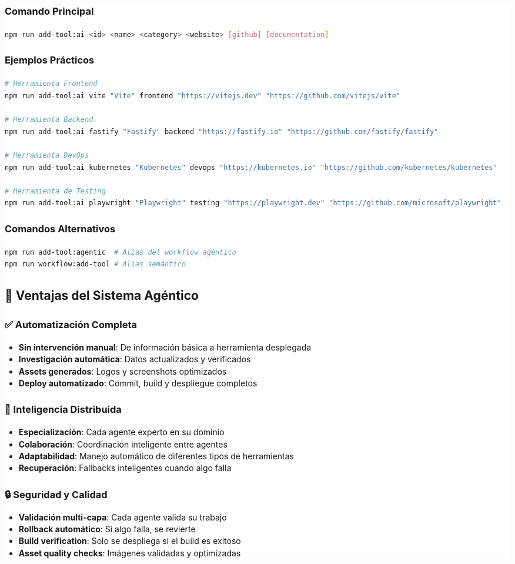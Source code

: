 ### Comando Principal

```bash
npm run add-tool:ai <id> <name> <category> <website> [github] [documentation]
```

### Ejemplos Prácticos

```bash
# Herramienta Frontend
npm run add-tool:ai vite "Vite" frontend "https://vitejs.dev" "https://github.com/vitejs/vite"

# Herramienta Backend  
npm run add-tool:ai fastify "Fastify" backend "https://fastify.io" "https://github.com/fastify/fastify"

# Herramienta DevOps
npm run add-tool:ai kubernetes "Kubernetes" devops "https://kubernetes.io" "https://github.com/kubernetes/kubernetes"

# Herramienta de Testing
npm run add-tool:ai playwright "Playwright" testing "https://playwright.dev" "https://github.com/microsoft/playwright"
```

### Comandos Alternativos

```bash
npm run add-tool:agentic  # Alias del workflow agéntico
npm run workflow:add-tool # Alias semántico
```

## 🎯 Ventajas del Sistema Agéntico

### ✅ Automatización Completa
- **Sin intervención manual**: De información básica a herramienta desplegada
- **Investigación automática**: Datos actualizados y verificados
- **Assets generados**: Logos y screenshots optimizados
- **Deploy automatizado**: Commit, build y despliegue completos

### 🧠 Inteligencia Distribuida
- **Especialización**: Cada agente experto en su dominio
- **Colaboración**: Coordinación inteligente entre agentes  
- **Adaptabilidad**: Manejo automático de diferentes tipos de herramientas
- **Recuperación**: Fallbacks inteligentes cuando algo falla

### 🔒 Seguridad y Calidad
- **Validación multi-capa**: Cada agente valida su trabajo
- **Rollback automático**: Si algo falla, se revierte
- **Build verification**: Solo se despliega si el build es exitoso
- **Asset quality checks**: Imágenes validadas y optimizadas
